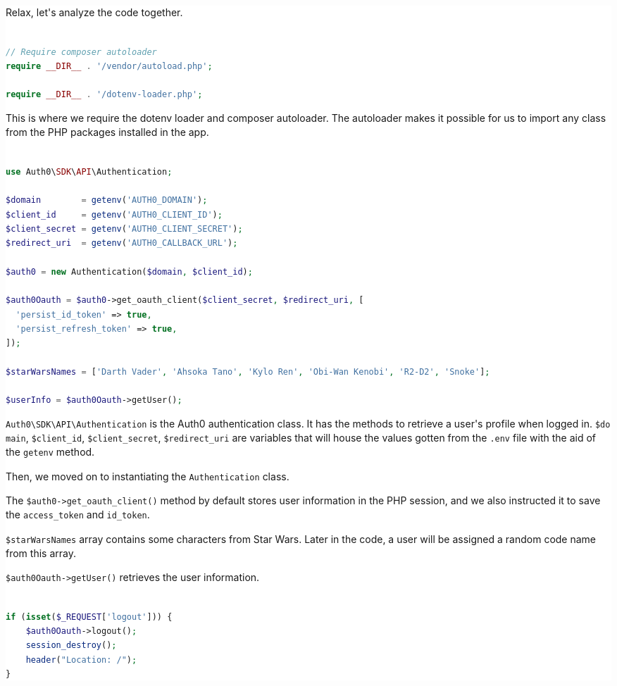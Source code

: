 Relax, let's analyze the code together.

```php

// Require composer autoloader
require __DIR__ . '/vendor/autoload.php';

require __DIR__ . '/dotenv-loader.php';

```

This is where we require the dotenv loader and composer autoloader. The autoloader makes it possible for us to import any class from the PHP packages installed in the app.

```php

use Auth0\SDK\API\Authentication;

$domain        = getenv('AUTH0_DOMAIN');
$client_id     = getenv('AUTH0_CLIENT_ID');
$client_secret = getenv('AUTH0_CLIENT_SECRET');
$redirect_uri  = getenv('AUTH0_CALLBACK_URL');

$auth0 = new Authentication($domain, $client_id);

$auth0Oauth = $auth0->get_oauth_client($client_secret, $redirect_uri, [
  'persist_id_token' => true,
  'persist_refresh_token' => true,
]);

$starWarsNames = ['Darth Vader', 'Ahsoka Tano', 'Kylo Ren', 'Obi-Wan Kenobi', 'R2-D2', 'Snoke'];

$userInfo = $auth0Oauth->getUser();

```

`Auth0\SDK\API\Authentication` is the Auth0 authentication class. It has the methods to retrieve a user's profile when logged in. `$domain`, `$client_id`, `$client_secret`, `$redirect_uri` are variables that will house the values gotten from the `.env` file with the aid of the `getenv` method.

Then, we moved on to instantiating the `Authentication` class.

The `$auth0->get_oauth_client()` method by default stores user information in the PHP session, and we also instructed it to save the `access_token` and `id_token`. 

`$starWarsNames` array contains some characters from Star Wars. Later in the code, a user will be assigned a random code name from this array.

`$auth0Oauth->getUser()` retrieves the user information.

```php

if (isset($_REQUEST['logout'])) {
    $auth0Oauth->logout();
    session_destroy();
    header("Location: /");
}

```
